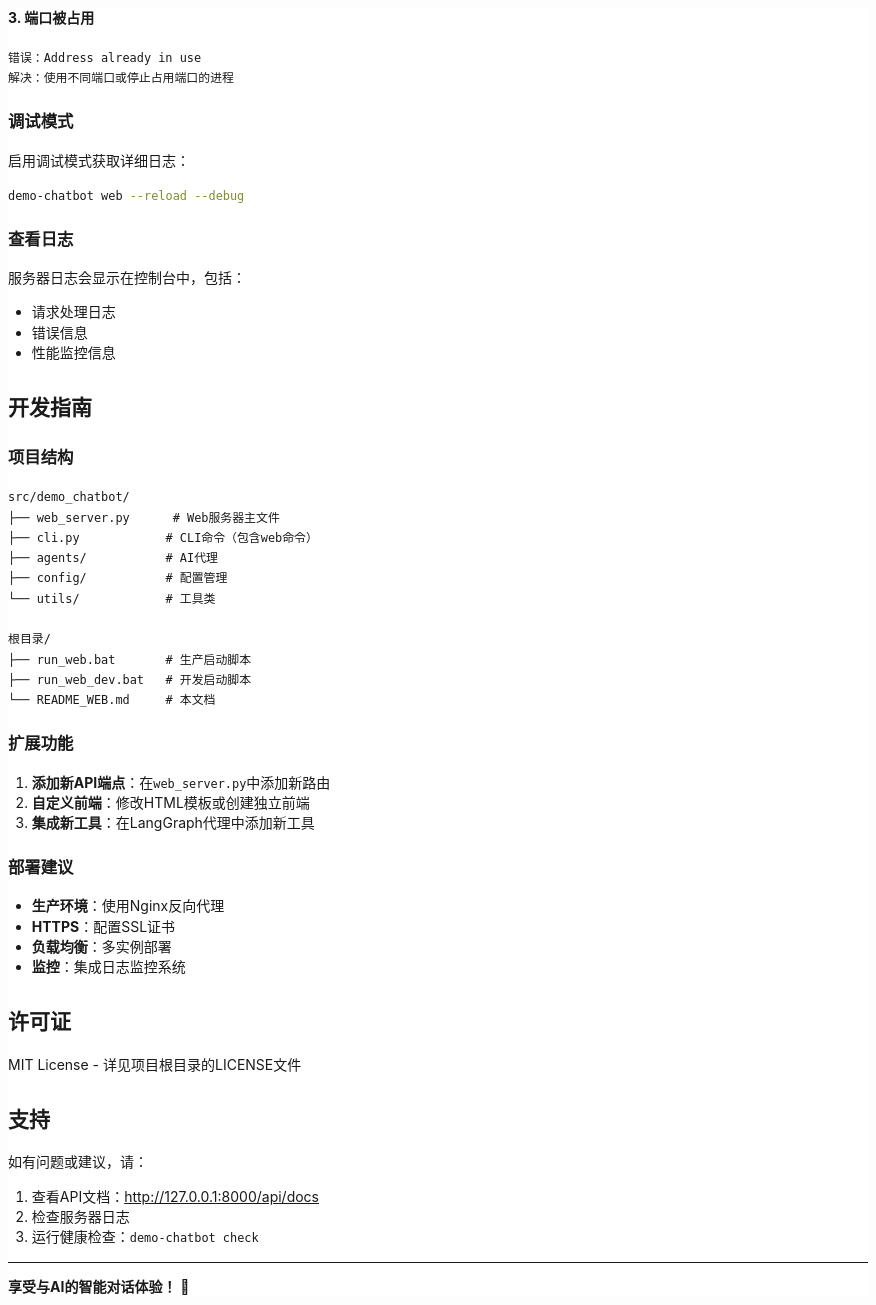 #### 3. 端口被占用
```
错误：Address already in use
解决：使用不同端口或停止占用端口的进程
```

### 调试模式
启用调试模式获取详细日志：
```bash
demo-chatbot web --reload --debug
```

### 查看日志
服务器日志会显示在控制台中，包括：
- 请求处理日志
- 错误信息
- 性能监控信息

## 开发指南

### 项目结构
```
src/demo_chatbot/
├── web_server.py      # Web服务器主文件
├── cli.py            # CLI命令（包含web命令）
├── agents/           # AI代理
├── config/           # 配置管理
└── utils/            # 工具类

根目录/
├── run_web.bat       # 生产启动脚本
├── run_web_dev.bat   # 开发启动脚本
└── README_WEB.md     # 本文档
```

### 扩展功能
1. **添加新API端点**：在`web_server.py`中添加新路由
2. **自定义前端**：修改HTML模板或创建独立前端
3. **集成新工具**：在LangGraph代理中添加新工具

### 部署建议
- **生产环境**：使用Nginx反向代理
- **HTTPS**：配置SSL证书
- **负载均衡**：多实例部署
- **监控**：集成日志监控系统

## 许可证

MIT License - 详见项目根目录的LICENSE文件

## 支持

如有问题或建议，请：
1. 查看API文档：http://127.0.0.1:8000/api/docs
2. 检查服务器日志
3. 运行健康检查：`demo-chatbot check`

---

**享受与AI的智能对话体验！** 🚀